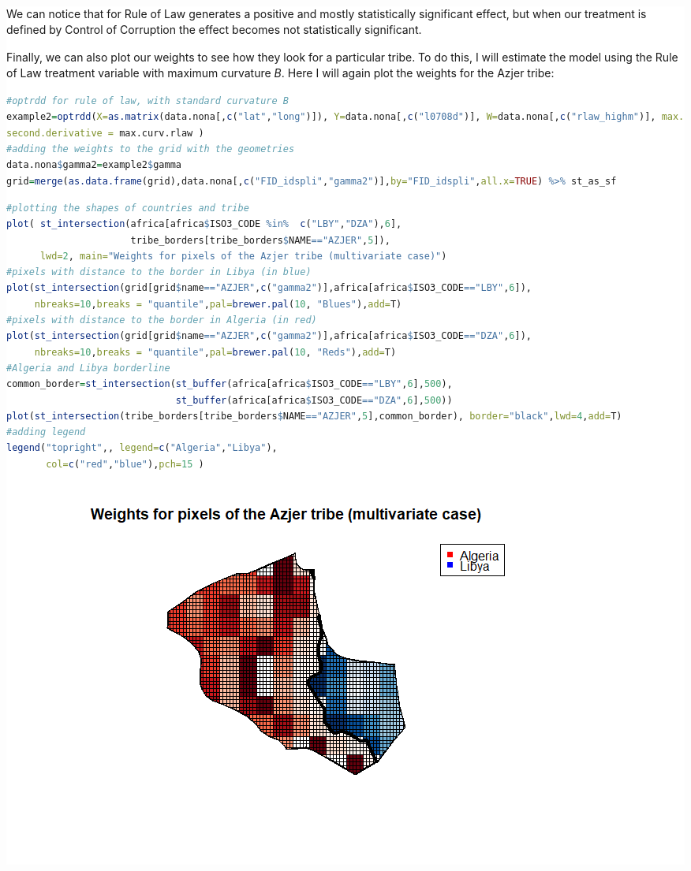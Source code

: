 We can notice that for Rule of Law generates a positive and mostly
statistically significant effect, but when our treatment is defined by
Control of Corruption the effect becomes not statistically significant.

Finally, we can also plot our weights to see how they look for a
particular tribe. To do this, I will estimate the model using the Rule
of Law treatment variable with maximum curvature *B*. Here I will again
plot the weights for the Azjer tribe:

``` r
#optrdd for rule of law, with standard curvature B
example2=optrdd(X=as.matrix(data.nona[,c("lat","long")]), Y=data.nona[,c("l0708d")], W=data.nona[,c("rlaw_highm")], max.second.derivative = max.curv.rlaw )
#adding the weights to the grid with the geometries
data.nona$gamma2=example2$gamma
grid=merge(as.data.frame(grid),data.nona[,c("FID_idspli","gamma2")],by="FID_idspli",all.x=TRUE) %>% st_as_sf
```

``` r
#plotting the shapes of countries and tribe
plot( st_intersection(africa[africa$ISO3_CODE %in%  c("LBY","DZA"),6],
                      tribe_borders[tribe_borders$NAME=="AZJER",5]),
      lwd=2, main="Weights for pixels of the Azjer tribe (multivariate case)")
#pixels with distance to the border in Libya (in blue)
plot(st_intersection(grid[grid$name=="AZJER",c("gamma2")],africa[africa$ISO3_CODE=="LBY",6]),
     nbreaks=10,breaks = "quantile",pal=brewer.pal(10, "Blues"),add=T)
#pixels with distance to the border in Algeria (in red)
plot(st_intersection(grid[grid$name=="AZJER",c("gamma2")],africa[africa$ISO3_CODE=="DZA",6]),
     nbreaks=10,breaks = "quantile",pal=brewer.pal(10, "Reds"),add=T)
#Algeria and Libya borderline
common_border=st_intersection(st_buffer(africa[africa$ISO3_CODE=="LBY",6],500),
                              st_buffer(africa[africa$ISO3_CODE=="DZA",6],500))
plot(st_intersection(tribe_borders[tribe_borders$NAME=="AZJER",5],common_border), border="black",lwd=4,add=T)
#adding legend
legend("topright",, legend=c("Algeria","Libya"),
       col=c("red","blue"),pch=15 )
```

![](markdown_files/figure-gfm/unnamed-chunk-24-1.png)
